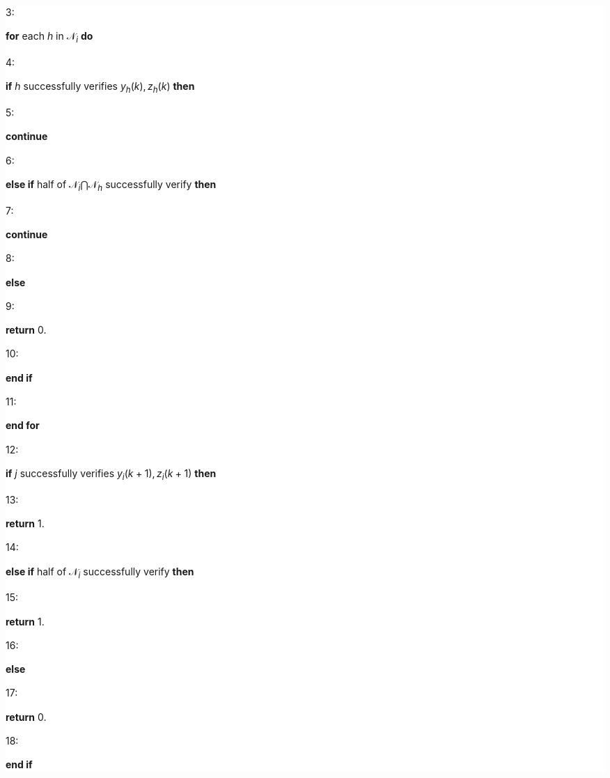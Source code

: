 3:

**for** each $h$ in $\mathcal {N}_{i}$ **do**

4:

**if** $h$ successfully verifies $y_{h}(k),z_{h}(k)$ **then**

5:

**continue**

6:

**else if** half of $\mathcal {N}_{i} \bigcap \mathcal {N}_{h}$ successfully verify **then**

7:

**continue**

8:

**else**

9:

**return** 0.

10:

**end if**

11:

**end for**

12:

**if** $j$ successfully verifies $y_{i}(k+1),z_{i}(k+1)$ **then**

13:

**return** 1.

14:

**else if** half of $\mathcal {N}_{i}$ successfully verify **then**

15:

**return** 1.

16:

**else**

17:

**return** 0.

18:

**end if**


